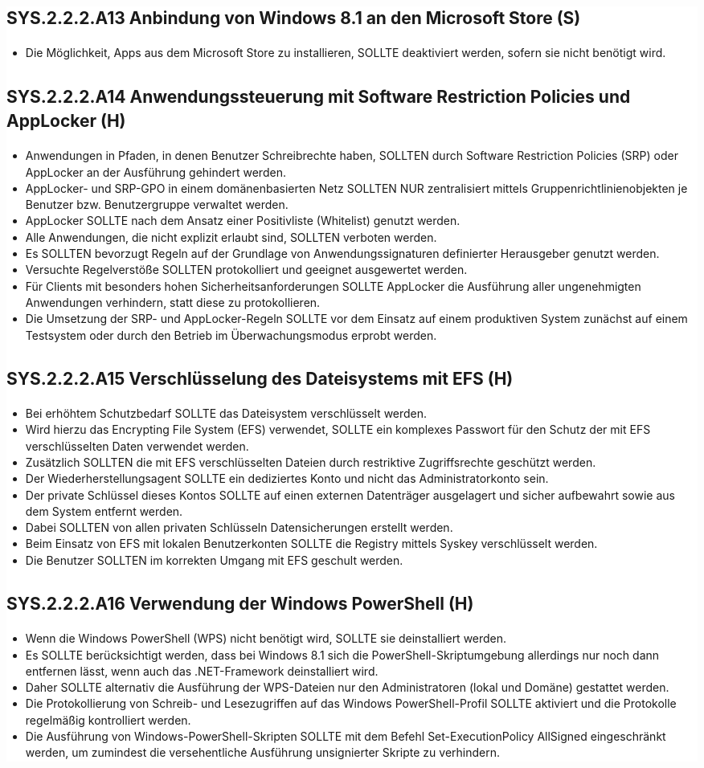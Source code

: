 ## SYS.2.2.2.A13 Anbindung von Windows 8.1 an den Microsoft Store (S)

- Die Möglichkeit, Apps aus dem Microsoft Store zu installieren, SOLLTE deaktiviert werden, sofern sie nicht benötigt wird.

## SYS.2.2.2.A14 Anwendungssteuerung mit Software Restriction Policies und AppLocker (H)

- Anwendungen in Pfaden, in denen Benutzer Schreibrechte haben, SOLLTEN durch Software Restriction Policies (SRP) oder AppLocker an der Ausführung gehindert werden.
- AppLocker- und SRP-GPO in einem domänenbasierten Netz SOLLTEN NUR zentralisiert mittels Gruppenrichtlinienobjekten je Benutzer bzw. Benutzergruppe verwaltet werden.
- AppLocker SOLLTE nach dem Ansatz einer Positivliste (Whitelist) genutzt werden.
- Alle Anwendungen, die nicht explizit erlaubt sind, SOLLTEN verboten werden.
- Es SOLLTEN bevorzugt Regeln auf der Grundlage von Anwendungssignaturen definierter Herausgeber genutzt werden.
- Versuchte Regelverstöße SOLLTEN protokolliert und geeignet ausgewertet werden.
- Für Clients mit besonders hohen Sicherheitsanforderungen SOLLTE AppLocker die Ausführung aller ungenehmigten Anwendungen verhindern, statt diese zu protokollieren.
- Die Umsetzung der SRP- und AppLocker-Regeln SOLLTE vor dem Einsatz auf einem produktiven System zunächst auf einem Testsystem oder durch den Betrieb im Überwachungsmodus erprobt werden.

## SYS.2.2.2.A15 Verschlüsselung des Dateisystems mit EFS (H)

- Bei erhöhtem Schutzbedarf SOLLTE das Dateisystem verschlüsselt werden.
- Wird hierzu das Encrypting File System (EFS) verwendet, SOLLTE ein komplexes Passwort für den Schutz der mit EFS verschlüsselten Daten verwendet werden.
- Zusätzlich SOLLTEN die mit EFS verschlüsselten Dateien durch restriktive Zugriffsrechte geschützt werden.
- Der Wiederherstellungsagent SOLLTE ein dediziertes Konto und nicht das Administratorkonto sein.
- Der private Schlüssel dieses Kontos SOLLTE auf einen externen Datenträger ausgelagert und sicher aufbewahrt sowie aus dem System entfernt werden.
- Dabei SOLLTEN von allen privaten Schlüsseln Datensicherungen erstellt werden.
- Beim Einsatz von EFS mit lokalen Benutzerkonten SOLLTE die Registry mittels Syskey verschlüsselt werden.
- Die Benutzer SOLLTEN im korrekten Umgang mit EFS geschult werden.

## SYS.2.2.2.A16 Verwendung der Windows PowerShell (H)

- Wenn die Windows PowerShell (WPS) nicht benötigt wird, SOLLTE sie deinstalliert werden.
- Es SOLLTE berücksichtigt werden, dass bei Windows 8.1 sich die PowerShell-Skriptumgebung allerdings nur noch dann entfernen lässt, wenn auch das .NET-Framework deinstalliert wird.
- Daher SOLLTE alternativ die Ausführung der WPS-Dateien nur den Administratoren (lokal und Domäne) gestattet werden.
- Die Protokollierung von Schreib- und Lesezugriffen auf das Windows PowerShell-Profil SOLLTE aktiviert und die Protokolle regelmäßig kontrolliert werden.
- Die Ausführung von Windows-PowerShell-Skripten SOLLTE mit dem Befehl Set-ExecutionPolicy AllSigned eingeschränkt werden, um zumindest die versehentliche Ausführung unsignierter Skripte zu verhindern.
